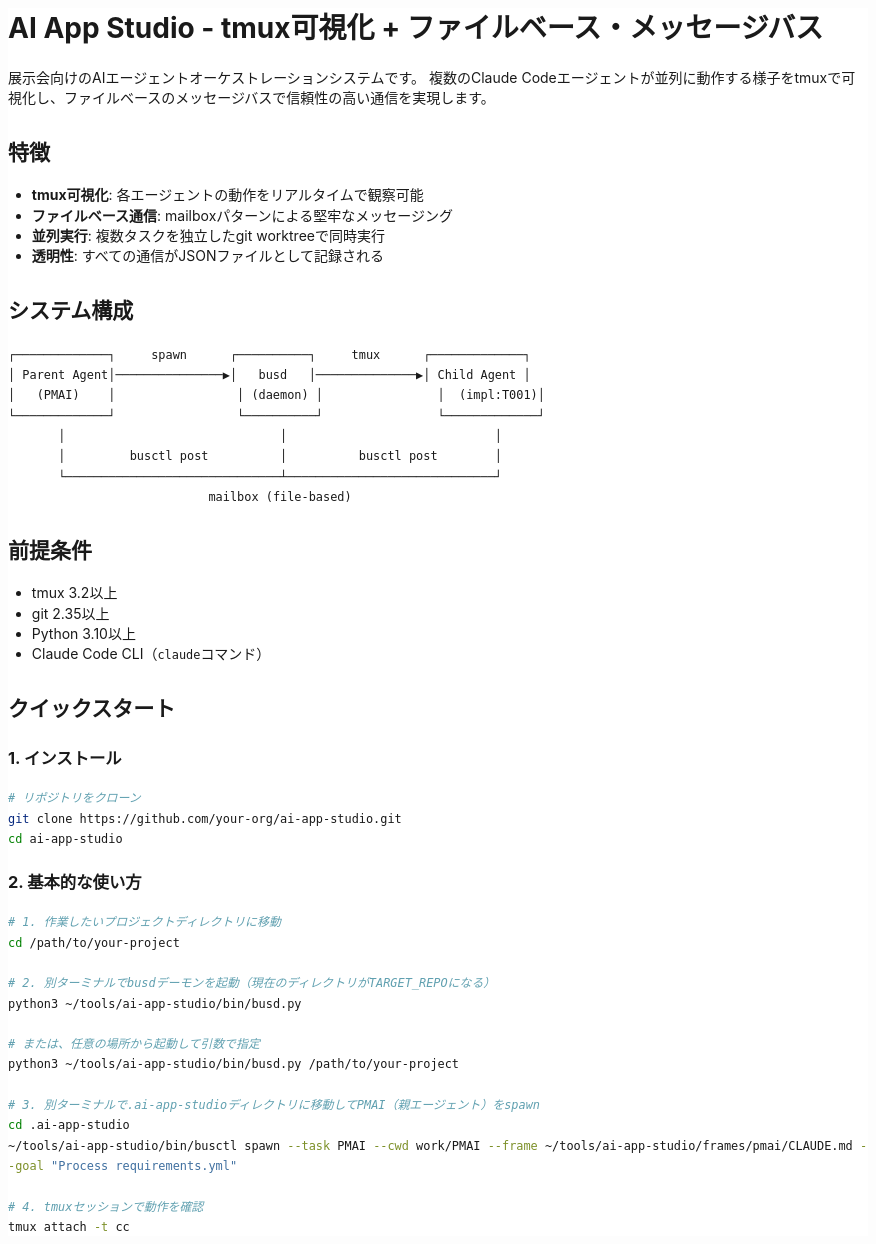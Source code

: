 # AI App Studio - tmux可視化 + ファイルベース・メッセージバス

展示会向けのAIエージェントオーケストレーションシステムです。
複数のClaude Codeエージェントが並列に動作する様子をtmuxで可視化し、ファイルベースのメッセージバスで信頼性の高い通信を実現します。

## 特徴

- **tmux可視化**: 各エージェントの動作をリアルタイムで観察可能
- **ファイルベース通信**: mailboxパターンによる堅牢なメッセージング
- **並列実行**: 複数タスクを独立したgit worktreeで同時実行
- **透明性**: すべての通信がJSONファイルとして記録される

## システム構成

```
┌─────────────┐     spawn      ┌──────────┐     tmux      ┌─────────────┐
│ Parent Agent│───────────────▶│   busd   │──────────────▶│ Child Agent │
│   (PMAI)    │                 │ (daemon) │                │  (impl:T001)│
└─────────────┘                 └──────────┘                └─────────────┘
       │                              │                             │
       │         busctl post          │          busctl post        │
       └──────────────────────────────┴─────────────────────────────┘
                            mailbox (file-based)
```

## 前提条件

- tmux 3.2以上
- git 2.35以上  
- Python 3.10以上
- Claude Code CLI（`claude`コマンド）

## クイックスタート

### 1. インストール

```bash
# リポジトリをクローン
git clone https://github.com/your-org/ai-app-studio.git
cd ai-app-studio
```

### 2. 基本的な使い方

```bash
# 1. 作業したいプロジェクトディレクトリに移動
cd /path/to/your-project

# 2. 別ターミナルでbusdデーモンを起動（現在のディレクトリがTARGET_REPOになる）
python3 ~/tools/ai-app-studio/bin/busd.py

# または、任意の場所から起動して引数で指定
python3 ~/tools/ai-app-studio/bin/busd.py /path/to/your-project

# 3. 別ターミナルで.ai-app-studioディレクトリに移動してPMAI（親エージェント）をspawn
cd .ai-app-studio
~/tools/ai-app-studio/bin/busctl spawn --task PMAI --cwd work/PMAI --frame ~/tools/ai-app-studio/frames/pmai/CLAUDE.md --goal "Process requirements.yml"

# 4. tmuxセッションで動作を確認
tmux attach -t cc
```
